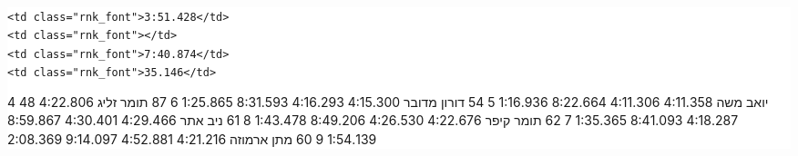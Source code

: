     <td class="rnk_font">3:51.428</td>
    <td class="rnk_font"></td>
    <td class="rnk_font">7:40.874</td>
    <td class="rnk_font">35.146</td>
</tr>
<tr class="rnk_bkcolor">
    <td class="rnk_font">4</td>
    <td class="rnk_font">48</td>
    <td class="rnk_font">יואב משה</td>
    <td class="rnk_font">4:11.358</td>
    <td class="rnk_font">4:11.306</td>
    <td class="rnk_font"></td>
    <td class="rnk_font">8:22.664</td>
    <td class="rnk_font">1:16.936</td>
</tr>
<tr class="rnk_bkcolor">
    <td class="rnk_font">5</td>
    <td class="rnk_font">54</td>
    <td class="rnk_font">דורון מדובר</td>
    <td class="rnk_font">4:15.300</td>
    <td class="rnk_font">4:16.293</td>
    <td class="rnk_font"></td>
    <td class="rnk_font">8:31.593</td>
    <td class="rnk_font">1:25.865</td>
</tr>
<tr class="rnk_bkcolor">
    <td class="rnk_font">6</td>
    <td class="rnk_font">87</td>
    <td class="rnk_font">תומר זליג</td>
    <td class="rnk_font">4:22.806</td>
    <td class="rnk_font">4:18.287</td>
    <td class="rnk_font"></td>
    <td class="rnk_font">8:41.093</td>
    <td class="rnk_font">1:35.365</td>
</tr>
<tr class="rnk_bkcolor">
    <td class="rnk_font">7</td>
    <td class="rnk_font">62</td>
    <td class="rnk_font">תומר קיפר</td>
    <td class="rnk_font">4:22.676</td>
    <td class="rnk_font">4:26.530</td>
    <td class="rnk_font"></td>
    <td class="rnk_font">8:49.206</td>
    <td class="rnk_font">1:43.478</td>
</tr>
<tr class="rnk_bkcolor">
    <td class="rnk_font">8</td>
    <td class="rnk_font">61</td>
    <td class="rnk_font">ניב אתר</td>
    <td class="rnk_font">4:29.466</td>
    <td class="rnk_font">4:30.401</td>
    <td class="rnk_font"></td>
    <td class="rnk_font">8:59.867</td>
    <td class="rnk_font">1:54.139</td>
</tr>
<tr class="rnk_bkcolor">
    <td class="rnk_font">9</td>
    <td class="rnk_font">60</td>
    <td class="rnk_font">מתן ארמוזה</td>
    <td class="rnk_font">4:21.216</td>
    <td class="rnk_font">4:52.881</td>
    <td class="rnk_font"></td>
    <td class="rnk_font">9:14.097</td>
    <td class="rnk_font">2:08.369</td>